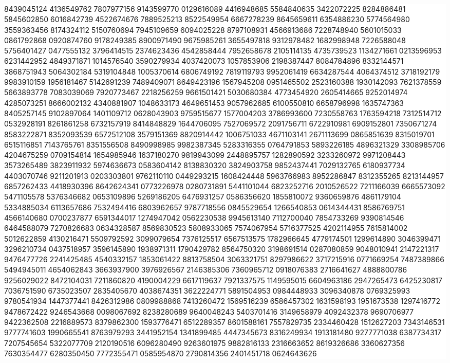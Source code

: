 8439045124 4136549762 7807977156 9143599770 0129616089 4416948685 5584840635 3422072225 8284886481 5845602850
6016842739 4522674676 7889525213 8522549954 6667278239 8645659611 6354886230 5774564980 3559363456 8174324112
5150760694 7945109659 6094025228 8797108931 4566913686 7228748940 5601015033 0861792868 0920874760 9178249385
8900971490 9675985261 3655497818 9312978482 1682998948 7226588048 5756401427 0477555132 3796414515 2374623436
4542858444 7952658678 2105114135 4735739523 1134271661 0213596953 6231442952 4849371871 1014576540 3590279934
4037420073 1057853906 2198387447 8084784896 8332144571 3868751943 5064302184 5319104848 1005370614 6806749192
7819119793 9952061419 6634287544 4064374512 3718192179 9983910159 1956181467 5142691239 7489409071 8649423196
1567945208 0951465502 2523160388 1930142093 7621378559 5663893778 7083039069 7920773467 2218256259 9661501421
5030680384 4773454920 2605414665 9252014974 4285073251 8666002132 4340881907 1048633173 4649651453 9057962685
6100550810 6658796998 1635747363 8405257145 9102897064 1401109712 0628043903 9759515677 1577004203 3786993600
7230558763 1763594218 7312514712 0532928191 8261861258 6732157919 8414848829 1644706095 7527069572 2091756711
6722910981 6909152801 7350671274 8583222871 8352093539 6572512108 3579151369 8820914442 1006751033 4671103141
2671113699 0865851639 8315019701 6515116851 7143765761 8351556508 8490998985 9982387345 5283316355 0764791853
5893226185 4896321329 3308985706 4204675259 0709154814 1654985946 1637180270 9819943099 2448895757 1282890592
3233260972 9971208443 3573265489 3823911932 5974636673 0583604142 8138830320 3824903758 9852437441 7029132765
6180937734 4403070746 9211201913 0203303801 9762110110 0449293215 1608424448 5963766983 8952286847 8312355265
8213144957 6857262433 4418930396 8642624341 0773226978 0280731891 5441101044 6823252716 2010526522 7211166039
6665573092 5471105578 5376346682 0653109896 5269186205 6476931257 0586356620 1855810072 9360659876 4861179104
5334885034 6113657686 7532494416 6803962657 9787718556 0845529654 1266540853 0614344431 8586769751 4566140680
0700237877 6591344017 1274947042 0562230538 9945613140 7112700040 7854733269 9390814546 6464588079 7270826683
0634328587 8569830523 5808933065 7574067954 5716377525 4202114955 7615814002 5012622859 4130216471 5509792592
3099079654 7376125517 6567513575 1782966645 4779174501 1299614890 3046399471 3296210734 0437518957 3596145890
1938971311 1790429782 8564750320 3198691514 0287080859 9048010941 2147221317 9476477726 2241425485 4540332157
1853061422 8813758504 3063321751 8297986622 3717215916 0771669254 7487389866 5494945011 4654062843 3663937900
3976926567 2146385306 7360965712 0918076383 2716641627 4888800786 9256029022 8472104031 7211860820 4190004229
6617119637 7921337575 1149595015 6604963186 2947265473 6425230817 7036751590 6735023507 2835405670 4038674351
3622224771 5891504953 0984448933 3096340878 0769325993 9780541934 1447377441 8426312986 0809988868 7413260472
1569516239 6586457302 1631598193 1951673538 1297416772 9478672422 9246543668 0098067692 8238280689 9640048243
5403701416 3149658979 4092432378 9690706977 9422362508 2216889573 8379862300 1593776471 6512289357 8601588161
7557829735 2334460428 1512627203 7343146531 9777741603 1990665541 8763979293 3441952154 1341899485 4447345673
8316249934 1913181480 9277771038 6387734317 7207545654 5322077709 2120190516 6096280490 9263601975 9882816133
2316663652 8619326686 3360627356 7630354477 6280350450 7772355471 0585954870 2790814356 2401451718 0624643626